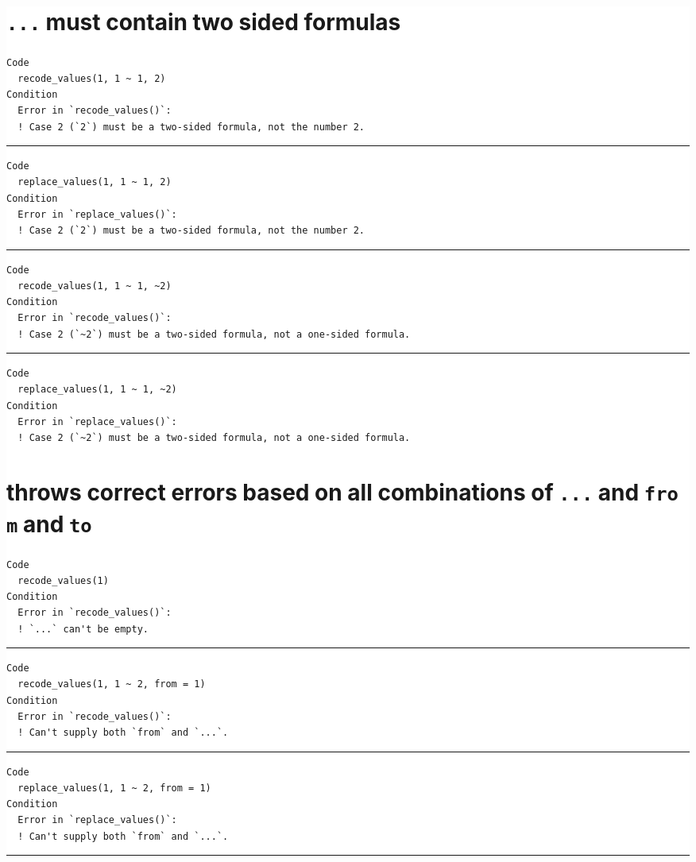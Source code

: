 # `...` must contain two sided formulas

    Code
      recode_values(1, 1 ~ 1, 2)
    Condition
      Error in `recode_values()`:
      ! Case 2 (`2`) must be a two-sided formula, not the number 2.

---

    Code
      replace_values(1, 1 ~ 1, 2)
    Condition
      Error in `replace_values()`:
      ! Case 2 (`2`) must be a two-sided formula, not the number 2.

---

    Code
      recode_values(1, 1 ~ 1, ~2)
    Condition
      Error in `recode_values()`:
      ! Case 2 (`~2`) must be a two-sided formula, not a one-sided formula.

---

    Code
      replace_values(1, 1 ~ 1, ~2)
    Condition
      Error in `replace_values()`:
      ! Case 2 (`~2`) must be a two-sided formula, not a one-sided formula.

# throws correct errors based on all combinations of `...` and `from` and `to`

    Code
      recode_values(1)
    Condition
      Error in `recode_values()`:
      ! `...` can't be empty.

---

    Code
      recode_values(1, 1 ~ 2, from = 1)
    Condition
      Error in `recode_values()`:
      ! Can't supply both `from` and `...`.

---

    Code
      replace_values(1, 1 ~ 2, from = 1)
    Condition
      Error in `replace_values()`:
      ! Can't supply both `from` and `...`.

---